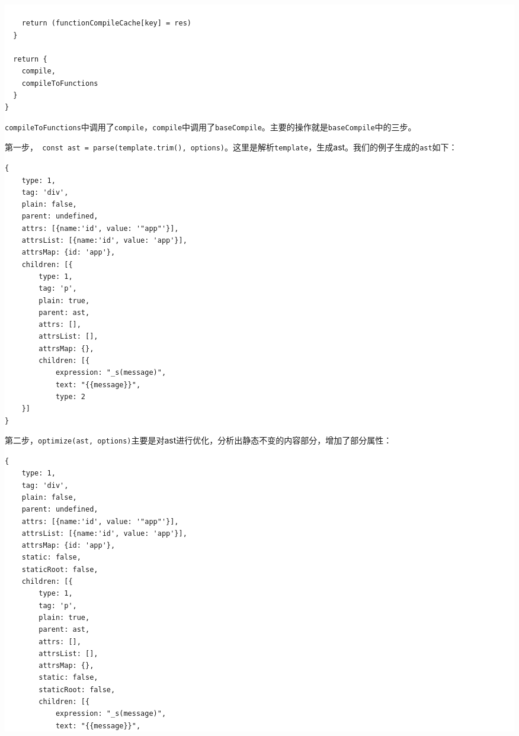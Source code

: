 ```

    return (functionCompileCache[key] = res)
  }

  return {
    compile,
    compileToFunctions
  }
}
```

`compileToFunctions`中调用了`compile`，`compile`中调用了`baseCompile`。主要的操作就是`baseCompile`中的三步。

第一步，` const ast = parse(template.trim(), options)`。这里是解析`template`，生成ast。我们的例子生成的`ast`如下：

```
{
	type: 1,
	tag: 'div',
	plain: false,
	parent: undefined,
	attrs: [{name:'id', value: '"app"'}],
	attrsList: [{name:'id', value: 'app'}],
	attrsMap: {id: 'app'},
	children: [{
		type: 1,
		tag: 'p',
		plain: true,
		parent: ast,
		attrs: [],
		attrsList: [],
		attrsMap: {},
		children: [{
			expression: "_s(message)",
			text: "{{message}}",
			type: 2
	}]
}
```
第二步，`optimize(ast, options)`主要是对ast进行优化，分析出静态不变的内容部分，增加了部分属性：

```
{
	type: 1,
	tag: 'div',
	plain: false,
	parent: undefined,
	attrs: [{name:'id', value: '"app"'}],
	attrsList: [{name:'id', value: 'app'}],
	attrsMap: {id: 'app'},
	static: false,
	staticRoot: false,
	children: [{
		type: 1,
		tag: 'p',
		plain: true,
		parent: ast,
		attrs: [],
		attrsList: [],
		attrsMap: {},
		static: false,
		staticRoot: false,
		children: [{
			expression: "_s(message)",
			text: "{{message}}",
```